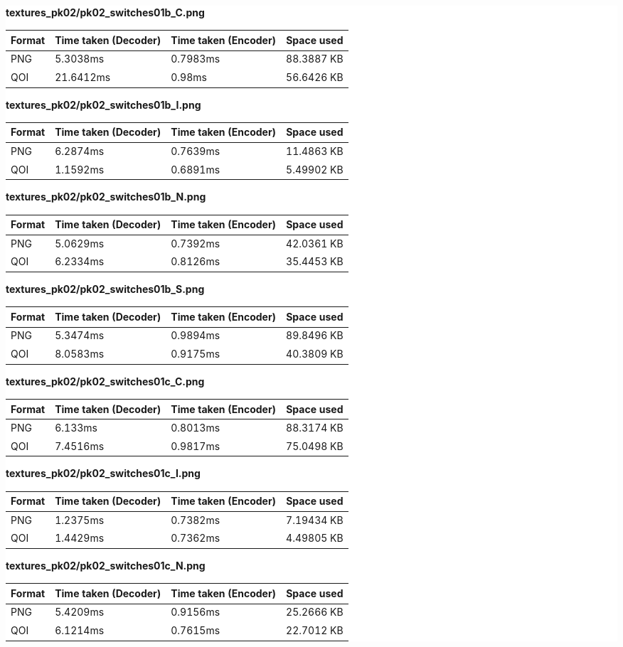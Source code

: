 **textures_pk02/pk02_switches01b_C.png**

| Format | Time taken (Decoder) | Time taken (Encoder) | Space used |
| --- | --- | --- | --- |
| PNG | 5.3038ms | 0.7983ms | 88.3887 KB |
| QOI | 21.6412ms | 0.98ms | 56.6426 KB |

**textures_pk02/pk02_switches01b_I.png**

| Format | Time taken (Decoder) | Time taken (Encoder) | Space used |
| --- | --- | --- | --- |
| PNG | 6.2874ms | 0.7639ms | 11.4863 KB |
| QOI | 1.1592ms | 0.6891ms | 5.49902 KB |

**textures_pk02/pk02_switches01b_N.png**

| Format | Time taken (Decoder) | Time taken (Encoder) | Space used |
| --- | --- | --- | --- |
| PNG | 5.0629ms | 0.7392ms | 42.0361 KB |
| QOI | 6.2334ms | 0.8126ms | 35.4453 KB |

**textures_pk02/pk02_switches01b_S.png**

| Format | Time taken (Decoder) | Time taken (Encoder) | Space used |
| --- | --- | --- | --- |
| PNG | 5.3474ms | 0.9894ms | 89.8496 KB |
| QOI | 8.0583ms | 0.9175ms | 40.3809 KB |

**textures_pk02/pk02_switches01c_C.png**

| Format | Time taken (Decoder) | Time taken (Encoder) | Space used |
| --- | --- | --- | --- |
| PNG | 6.133ms | 0.8013ms | 88.3174 KB |
| QOI | 7.4516ms | 0.9817ms | 75.0498 KB |

**textures_pk02/pk02_switches01c_I.png**

| Format | Time taken (Decoder) | Time taken (Encoder) | Space used |
| --- | --- | --- | --- |
| PNG | 1.2375ms | 0.7382ms | 7.19434 KB |
| QOI | 1.4429ms | 0.7362ms | 4.49805 KB |

**textures_pk02/pk02_switches01c_N.png**

| Format | Time taken (Decoder) | Time taken (Encoder) | Space used |
| --- | --- | --- | --- |
| PNG | 5.4209ms | 0.9156ms | 25.2666 KB |
| QOI | 6.1214ms | 0.7615ms | 22.7012 KB |
